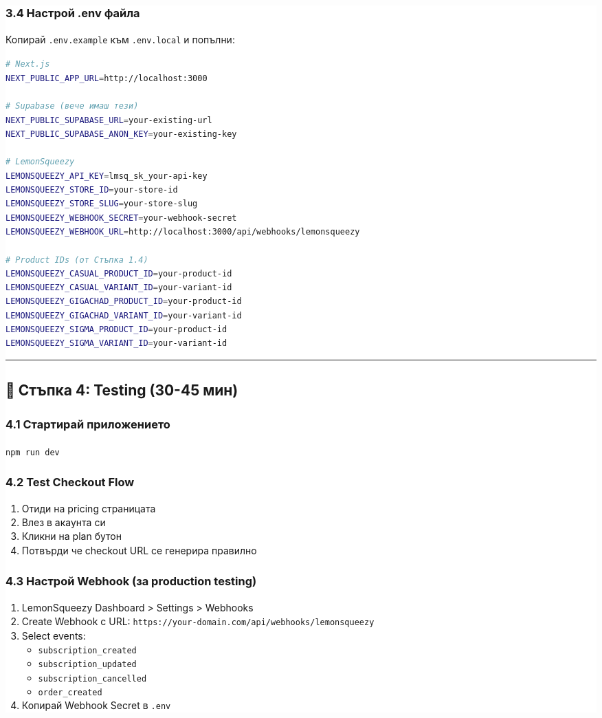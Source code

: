 ### 3.4 Настрой .env файла
Копирай `.env.example` към `.env.local` и попълни:

```bash
# Next.js
NEXT_PUBLIC_APP_URL=http://localhost:3000

# Supabase (вече имаш тези)
NEXT_PUBLIC_SUPABASE_URL=your-existing-url
NEXT_PUBLIC_SUPABASE_ANON_KEY=your-existing-key

# LemonSqueezy 
LEMONSQUEEZY_API_KEY=lmsq_sk_your-api-key
LEMONSQUEEZY_STORE_ID=your-store-id
LEMONSQUEEZY_STORE_SLUG=your-store-slug
LEMONSQUEEZY_WEBHOOK_SECRET=your-webhook-secret
LEMONSQUEEZY_WEBHOOK_URL=http://localhost:3000/api/webhooks/lemonsqueezy

# Product IDs (от Стъпка 1.4)
LEMONSQUEEZY_CASUAL_PRODUCT_ID=your-product-id
LEMONSQUEEZY_CASUAL_VARIANT_ID=your-variant-id
LEMONSQUEEZY_GIGACHAD_PRODUCT_ID=your-product-id
LEMONSQUEEZY_GIGACHAD_VARIANT_ID=your-variant-id
LEMONSQUEEZY_SIGMA_PRODUCT_ID=your-product-id
LEMONSQUEEZY_SIGMA_VARIANT_ID=your-variant-id
```

---

## 🧪 Стъпка 4: Testing (30-45 мин)

### 4.1 Стартирай приложението
```bash
npm run dev
```

### 4.2 Test Checkout Flow
1. Отиди на pricing страницата
2. Влез в акаунта си
3. Кликни на plan бутон
4. Потвърди че checkout URL се генерира правилно

### 4.3 Настрой Webhook (за production testing)
1. LemonSqueezy Dashboard > Settings > Webhooks
2. Create Webhook с URL: `https://your-domain.com/api/webhooks/lemonsqueezy`
3. Select events:
   - `subscription_created`
   - `subscription_updated`
   - `subscription_cancelled`
   - `order_created`
4. Копирай Webhook Secret в `.env`
